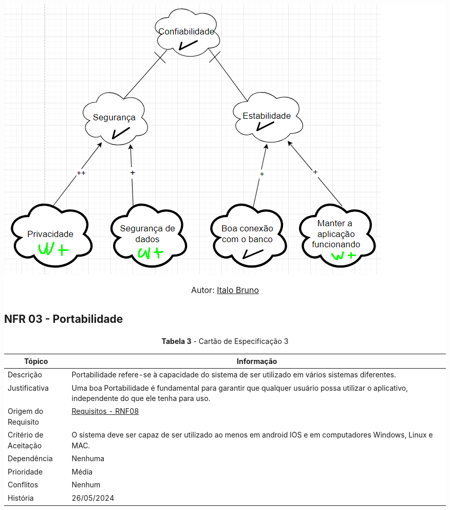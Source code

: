 ![Propagação Confiabilidade](../../assets/NRF/impactos_conf.png)

</center>

<font size="3"><p style="text-align: center"> Autor: [Italo Bruno](https://github.com/italobrunom)</p></font>


## NFR 03 - Portabilidade

<center>

<b>Tabela 3</b> - Cartão de Especificação 3

| Tópico | Informação |
|------------| ------------|
| Descrição | Portabilidade refere-se à capacidade do sistema de ser utilizado em vários sistemas diferentes. |
| Justificativa| Uma boa Portabilidade é fundamental para garantir que qualquer usuário possa utilizar o aplicativo, independente do que ele tenha para uso.|
| Origem do Requisito| [Requisitos - RNF08](https://requisitos-de-software.github.io/2024.1-Sinesp_Cidadao/elicitacao/tecnicas/Requisitos_elicitados/) |
| Critério de Aceitação | O sistema deve ser capaz de ser utilizado ao menos em android IOS e em computadores Windows, Linux e MAC. |
| Dependência| Nenhuma |
| Prioridade| Média |
| Conflitos| Nenhum |
| História| 26/05/2024|
